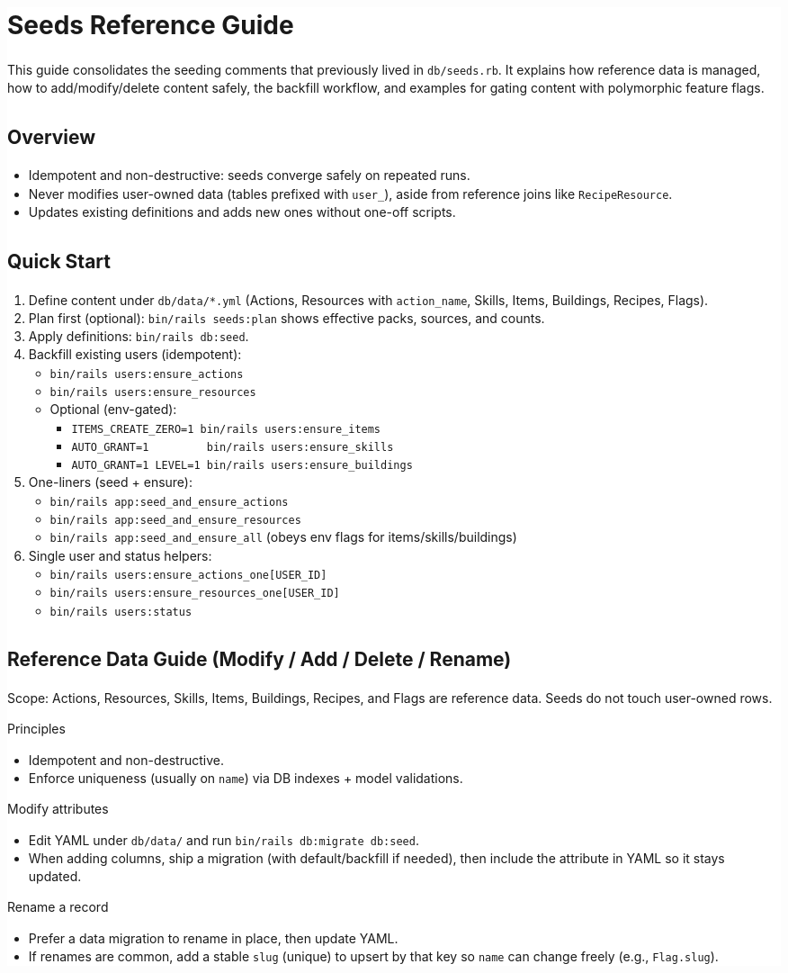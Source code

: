 # Seeds Reference Guide

This guide consolidates the seeding comments that previously lived in `db/seeds.rb`. It explains how reference data is managed, how to add/modify/delete content safely, the backfill workflow, and examples for gating content with polymorphic feature flags.

## Overview
- Idempotent and non-destructive: seeds converge safely on repeated runs.
- Never modifies user-owned data (tables prefixed with `user_`), aside from reference joins like `RecipeResource`.
- Updates existing definitions and adds new ones without one-off scripts.

## Quick Start
1) Define content under `db/data/*.yml` (Actions, Resources with `action_name`, Skills, Items, Buildings, Recipes, Flags).
2) Plan first (optional): `bin/rails seeds:plan` shows effective packs, sources, and counts.
3) Apply definitions: `bin/rails db:seed`.
4) Backfill existing users (idempotent):
   - `bin/rails users:ensure_actions`
   - `bin/rails users:ensure_resources`
   - Optional (env-gated):
     - `ITEMS_CREATE_ZERO=1 bin/rails users:ensure_items`
     - `AUTO_GRANT=1         bin/rails users:ensure_skills`
     - `AUTO_GRANT=1 LEVEL=1 bin/rails users:ensure_buildings`
5) One-liners (seed + ensure):
   - `bin/rails app:seed_and_ensure_actions`
   - `bin/rails app:seed_and_ensure_resources`
   - `bin/rails app:seed_and_ensure_all` (obeys env flags for items/skills/buildings)
5) Single user and status helpers:
   - `bin/rails users:ensure_actions_one[USER_ID]`
   - `bin/rails users:ensure_resources_one[USER_ID]`
   - `bin/rails users:status`

## Reference Data Guide (Modify / Add / Delete / Rename)
Scope: Actions, Resources, Skills, Items, Buildings, Recipes, and Flags are reference data. Seeds do not touch user-owned rows.

Principles
- Idempotent and non-destructive.
- Enforce uniqueness (usually on `name`) via DB indexes + model validations.

Modify attributes
- Edit YAML under `db/data/` and run `bin/rails db:migrate db:seed`.
- When adding columns, ship a migration (with default/backfill if needed), then include the attribute in YAML so it stays updated.

Rename a record
- Prefer a data migration to rename in place, then update YAML.
- If renames are common, add a stable `slug` (unique) to upsert by that key so `name` can change freely (e.g., `Flag.slug`).
